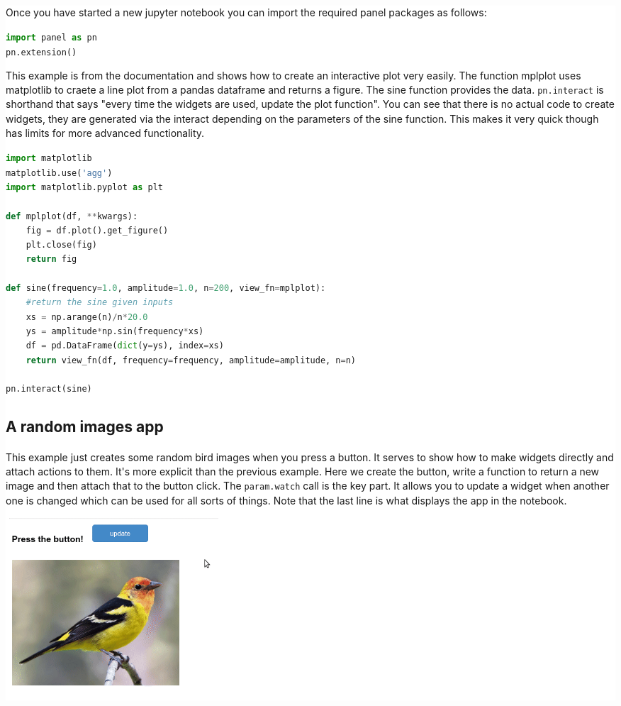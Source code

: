 Once you have started a new jupyter notebook you can import the required panel packages as follows:

```python
import panel as pn
pn.extension()
```

This example is from the documentation and shows how to create an interactive plot very easily. The function mplplot uses matplotlib to craete a line plot from a pandas dataframe and returns a figure. The sine function provides the data. `pn.interact` is shorthand that says "every time the widgets are used, update the plot function". You can see that there is no actual code to create widgets, they are generated via the interact depending on the parameters of the sine function. This makes it very quick though has limits for more advanced functionality.

```python
import matplotlib
matplotlib.use('agg')
import matplotlib.pyplot as plt

def mplplot(df, **kwargs):
    fig = df.plot().get_figure()
    plt.close(fig)
    return fig

def sine(frequency=1.0, amplitude=1.0, n=200, view_fn=mplplot):
    #return the sine given inputs
    xs = np.arange(n)/n*20.0
    ys = amplitude*np.sin(frequency*xs)
    df = pd.DataFrame(dict(y=ys), index=xs)
    return view_fn(df, frequency=frequency, amplitude=amplitude, n=n)

pn.interact(sine)
```

## A random images app

This example just creates some random bird images when you press a button. It serves to show how to make widgets directly and attach actions to them. It's more explicit than the previous example. Here we create the button, write a function to return a new image and then attach that to the button click. The `param.watch` call is the key part. It allows you to update a widget when another one is changed which can be used for all sorts of things. Note that the last line is what displays the app in the notebook.

<div style="width: 320px;">
<img src="/img/panel_random_image.gif" width="300px">